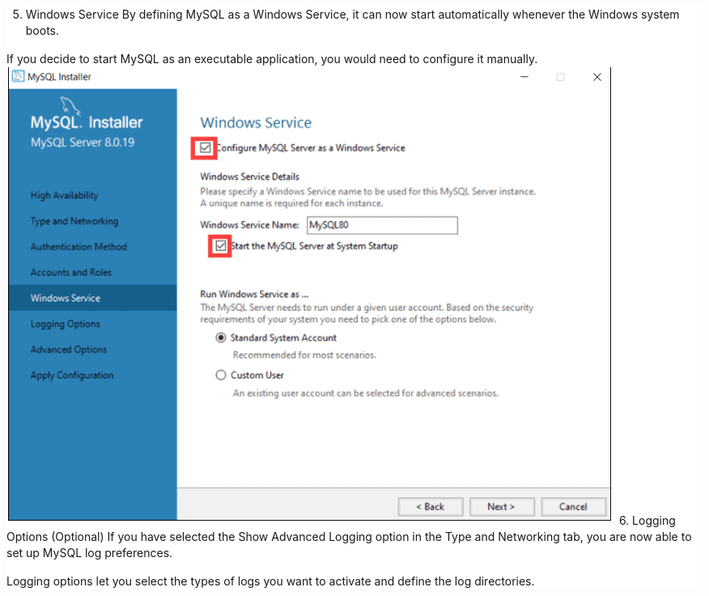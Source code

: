 5. Windows Service
By defining MySQL as a Windows Service, it can now start automatically whenever the Windows system boots.

If you decide to start MySQL as an executable application, you would need to configure it manually.
![alt text](image-10.png)
6. Logging Options (Optional)
If you have selected the Show Advanced Logging option in the Type and Networking tab, you are now able to set up MySQL log preferences.

Logging options let you select the types of logs you want to activate and define the log directories.